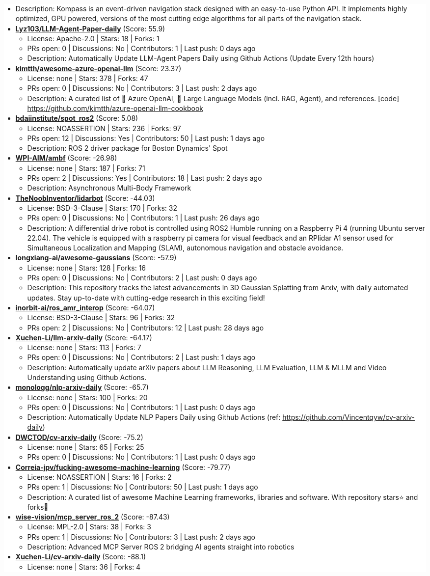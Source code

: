   - Description: Kompass is an event-driven navigation stack designed with an easy-to-use Python API. It implements highly optimized, GPU powered, versions of the most cutting edge algorithms for all parts of the navigation stack.
- **[Lyz103/LLM-Agent-Paper-daily](https://github.com/Lyz103/LLM-Agent-Paper-daily)** (Score: 55.9)
  - License: Apache-2.0 | Stars: 18 | Forks: 1
  - PRs open: 0 | Discussions: No | Contributors: 1 | Last push: 0 days ago
  - Description: Automatically Update LLM-Agent Papers Daily using Github Actions (Update Every 12th hours)
- **[kimtth/awesome-azure-openai-llm](https://github.com/kimtth/awesome-azure-openai-llm)** (Score: 23.37)
  - License: none | Stars: 378 | Forks: 47
  - PRs open: 0 | Discussions: No | Contributors: 3 | Last push: 2 days ago
  - Description: A curated list of 🌌 Azure OpenAI, 🦙 Large Language Models (incl. RAG, Agent), and references. [code] https://github.com/kimtth/azure-openai-llm-cookbook
- **[bdaiinstitute/spot_ros2](https://github.com/bdaiinstitute/spot_ros2)** (Score: 5.08)
  - License: NOASSERTION | Stars: 236 | Forks: 97
  - PRs open: 12 | Discussions: Yes | Contributors: 50 | Last push: 1 days ago
  - Description: ROS 2 driver package for Boston Dynamics' Spot
- **[WPI-AIM/ambf](https://github.com/WPI-AIM/ambf)** (Score: -26.98)
  - License: none | Stars: 187 | Forks: 71
  - PRs open: 2 | Discussions: Yes | Contributors: 18 | Last push: 2 days ago
  - Description: Asynchronous Multi-Body Framework
- **[TheNoobInventor/lidarbot](https://github.com/TheNoobInventor/lidarbot)** (Score: -44.03)
  - License: BSD-3-Clause | Stars: 170 | Forks: 32
  - PRs open: 0 | Discussions: No | Contributors: 1 | Last push: 26 days ago
  - Description: A differential drive robot is controlled using ROS2 Humble running on a Raspberry Pi 4 (running Ubuntu server 22.04). The vehicle is equipped with a raspberry pi camera for visual feedback and an RPlidar A1 sensor used for Simultaneous Localization and Mapping (SLAM), autonomous navigation and obstacle avoidance.
- **[longxiang-ai/awesome-gaussians](https://github.com/longxiang-ai/awesome-gaussians)** (Score: -57.9)
  - License: none | Stars: 128 | Forks: 16
  - PRs open: 0 | Discussions: No | Contributors: 2 | Last push: 0 days ago
  - Description: This repository tracks the latest advancements in 3D Gaussian Splatting from Arxiv, with daily automated updates. Stay up-to-date with cutting-edge research in this exciting field!
- **[inorbit-ai/ros_amr_interop](https://github.com/inorbit-ai/ros_amr_interop)** (Score: -64.07)
  - License: BSD-3-Clause | Stars: 96 | Forks: 32
  - PRs open: 2 | Discussions: No | Contributors: 12 | Last push: 28 days ago
- **[Xuchen-Li/llm-arxiv-daily](https://github.com/Xuchen-Li/llm-arxiv-daily)** (Score: -64.17)
  - License: none | Stars: 113 | Forks: 7
  - PRs open: 0 | Discussions: No | Contributors: 2 | Last push: 1 days ago
  - Description: Automatically update arXiv papers about LLM Reasoning, LLM Evaluation, LLM & MLLM and Video Understanding using Github Actions.
- **[monologg/nlp-arxiv-daily](https://github.com/monologg/nlp-arxiv-daily)** (Score: -65.7)
  - License: none | Stars: 100 | Forks: 20
  - PRs open: 0 | Discussions: No | Contributors: 1 | Last push: 0 days ago
  - Description: Automatically Update NLP Papers Daily using Github Actions (ref: https://github.com/Vincentqyw/cv-arxiv-daily)
- **[DWCTOD/cv-arxiv-daily](https://github.com/DWCTOD/cv-arxiv-daily)** (Score: -75.2)
  - License: none | Stars: 65 | Forks: 25
  - PRs open: 0 | Discussions: No | Contributors: 1 | Last push: 0 days ago
- **[Correia-jpv/fucking-awesome-machine-learning](https://github.com/Correia-jpv/fucking-awesome-machine-learning)** (Score: -79.77)
  - License: NOASSERTION | Stars: 16 | Forks: 2
  - PRs open: 1 | Discussions: No | Contributors: 50 | Last push: 1 days ago
  - Description: A curated list of awesome Machine Learning frameworks, libraries and software. With repository stars⭐ and forks🍴
- **[wise-vision/mcp_server_ros_2](https://github.com/wise-vision/mcp_server_ros_2)** (Score: -87.43)
  - License: MPL-2.0 | Stars: 38 | Forks: 3
  - PRs open: 1 | Discussions: No | Contributors: 3 | Last push: 2 days ago
  - Description: Advanced MCP Server ROS 2 bridging AI agents straight into robotics
- **[Xuchen-Li/cv-arxiv-daily](https://github.com/Xuchen-Li/cv-arxiv-daily)** (Score: -88.1)
  - License: none | Stars: 36 | Forks: 4